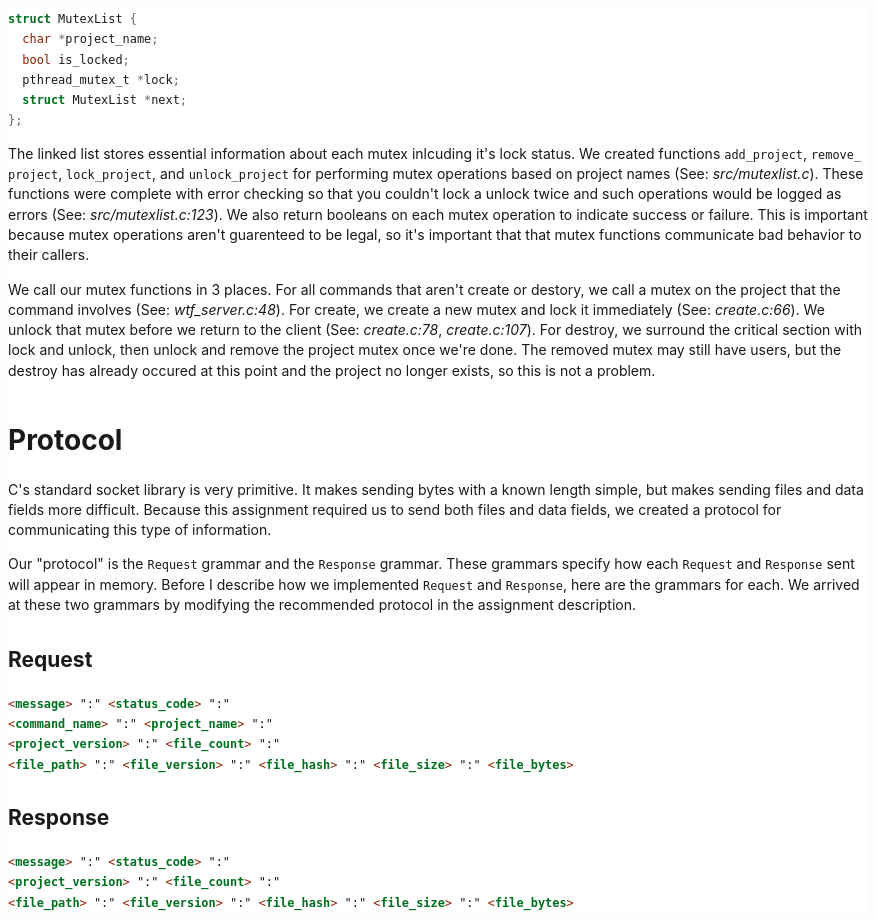 ```c
struct MutexList {
  char *project_name;
  bool is_locked;
  pthread_mutex_t *lock;
  struct MutexList *next;
};
```

The linked list stores essential information about each mutex inlcuding it's lock status. We created functions `add_project`, `remove_project`, `lock_project`, and `unlock_project` for performing mutex operations based on project names (See: _src/mutexlist.c_). These functions were complete with error checking so that you couldn't lock a unlock twice and such operations would be logged as errors (See: _src/mutexlist.c:123_). We also return booleans on each mutex operation to indicate success or failure. This is important because mutex operations aren't guarenteed to be legal, so it's important that that mutex functions communicate bad behavior to their callers.

We call our mutex functions in 3 places. For all commands that aren't create or destory, we call a mutex on the project that the command involves (See: _wtf_server.c:48_). For create, we create a new mutex and lock it immediately (See: _create.c:66_). We unlock that mutex before we return to the client (See: _create.c:78_, _create.c:107_). For destroy, we surround the critical section with lock and unlock, then unlock and remove the project mutex once we're done. The removed mutex may still have users, but the destroy has already occured at this point and the project no longer exists, so this is not a problem.

# Protocol

C's standard socket library is very primitive. It makes sending bytes with a known length simple, but makes sending files and data fields more difficult. Because this assignment required us to send both files and data fields, we created a protocol for communicating this type of information.

Our "protocol" is the `Request` grammar and the `Response` grammar. These grammars specify how each `Request` and `Response` sent will appear in memory. Before I describe how we implemented `Request` and `Response`, here are the grammars for each. We arrived at these two grammars by modifying the recommended protocol in the assignment description.

## Request

```md
<message> ":" <status_code> ":"
<command_name> ":" <project_name> ":"
<project_version> ":" <file_count> ":"
<file_path> ":" <file_version> ":" <file_hash> ":" <file_size> ":" <file_bytes>
```

## Response

```md
<message> ":" <status_code> ":"
<project_version> ":" <file_count> ":"
<file_path> ":" <file_version> ":" <file_hash> ":" <file_size> ":" <file_bytes>
```
